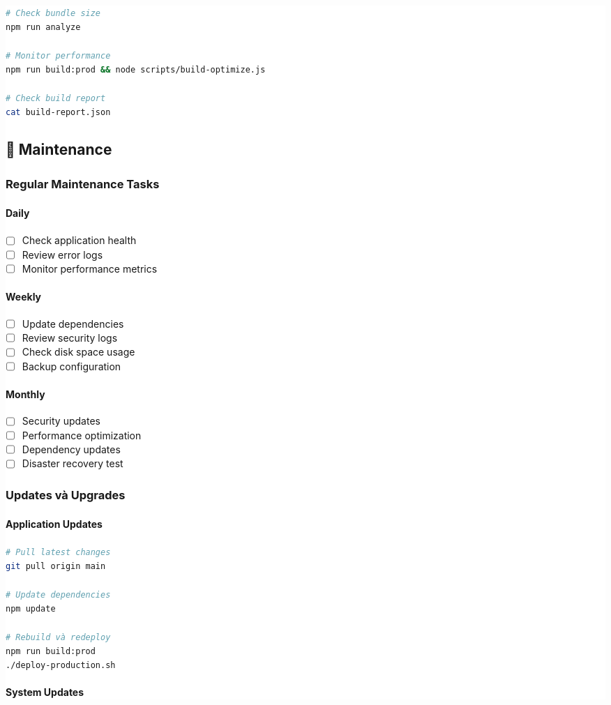 ```bash
# Check bundle size
npm run analyze

# Monitor performance
npm run build:prod && node scripts/build-optimize.js

# Check build report
cat build-report.json
```

## 🔧 Maintenance

### Regular Maintenance Tasks

#### Daily

- [ ] Check application health
- [ ] Review error logs
- [ ] Monitor performance metrics

#### Weekly

- [ ] Update dependencies
- [ ] Review security logs
- [ ] Check disk space usage
- [ ] Backup configuration

#### Monthly

- [ ] Security updates
- [ ] Performance optimization
- [ ] Dependency updates
- [ ] Disaster recovery test

### Updates và Upgrades

#### Application Updates

```bash
# Pull latest changes
git pull origin main

# Update dependencies
npm update

# Rebuild và redeploy
npm run build:prod
./deploy-production.sh
```

#### System Updates
